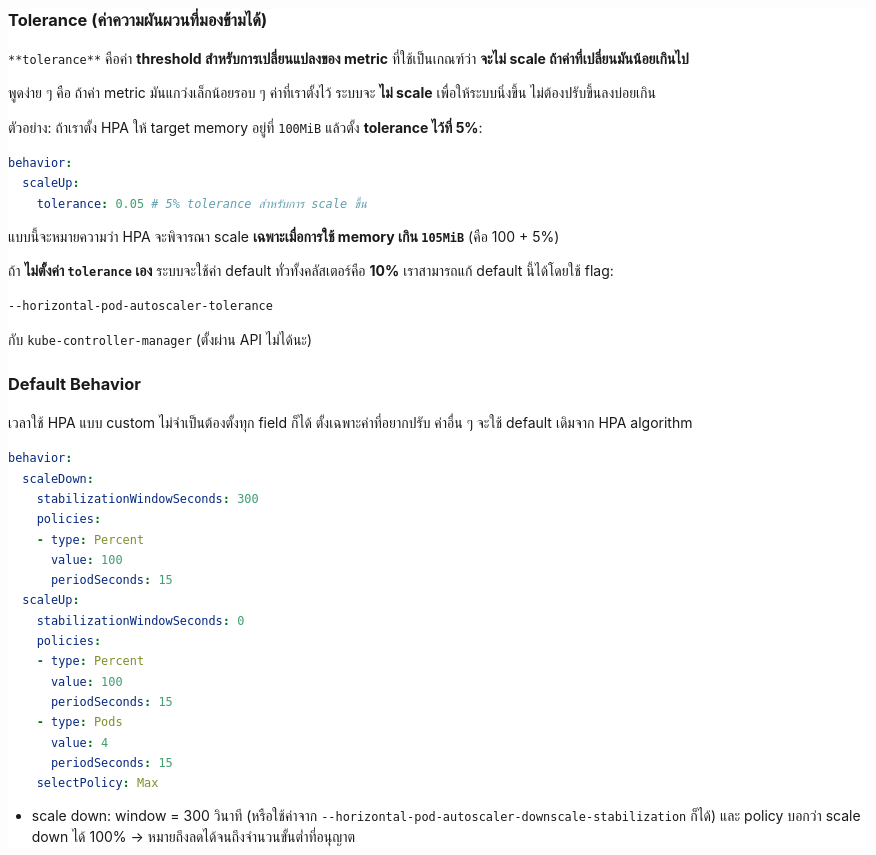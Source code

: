 ### Tolerance (ค่าความผันผวนที่มองข้ามได้)

`**tolerance**` คือค่า **threshold สำหรับการเปลี่ยนแปลงของ metric** ที่ใช้เป็นเกณฑ์ว่า **จะไม่ scale ถ้าค่าที่เปลี่ยนมันน้อยเกินไป**

พูดง่าย ๆ คือ ถ้าค่า metric มันแกว่งเล็กน้อยรอบ ๆ ค่าที่เราตั้งไว้ ระบบจะ **ไม่ scale** เพื่อให้ระบบนิ่งขึ้น ไม่ต้องปรับขึ้นลงบ่อยเกิน

ตัวอย่าง:
ถ้าเราตั้ง HPA ให้ target memory อยู่ที่ `100MiB` แล้วตั้ง **tolerance ไว้ที่ 5%**:

```yaml
behavior:
  scaleUp:
    tolerance: 0.05 # 5% tolerance สำหรับการ scale ขึ้น
```

แบบนี้จะหมายความว่า HPA จะพิจารณา scale **เฉพาะเมื่อการใช้ memory เกิน `105MiB`** (คือ 100 + 5%)

ถ้า **ไม่ตั้งค่า `tolerance` เอง** ระบบจะใช้ค่า default ทั่วทั้งคลัสเตอร์คือ **10%**
เราสามารถแก้ default นี้ได้โดยใช้ flag:

```bash
--horizontal-pod-autoscaler-tolerance
```

กับ `kube-controller-manager` (ตั้งผ่าน API ไม่ได้นะ)

### Default Behavior

เวลาใช้ HPA แบบ custom ไม่จำเป็นต้องตั้งทุก field ก็ได้
ตั้งเฉพาะค่าที่อยากปรับ ค่าอื่น ๆ จะใช้ default เดิมจาก HPA algorithm

```yaml
behavior:
  scaleDown:
    stabilizationWindowSeconds: 300
    policies:
    - type: Percent
      value: 100
      periodSeconds: 15
  scaleUp:
    stabilizationWindowSeconds: 0
    policies:
    - type: Percent
      value: 100
      periodSeconds: 15
    - type: Pods
      value: 4
      periodSeconds: 15
    selectPolicy: Max
```

* scale down: window = 300 วินาที (หรือใช้ค่าจาก `--horizontal-pod-autoscaler-downscale-stabilization` ก็ได้)
  และ policy บอกว่า scale down ได้ 100% → หมายถึงลดได้จนถึงจำนวนขั้นต่ำที่อนุญาต
